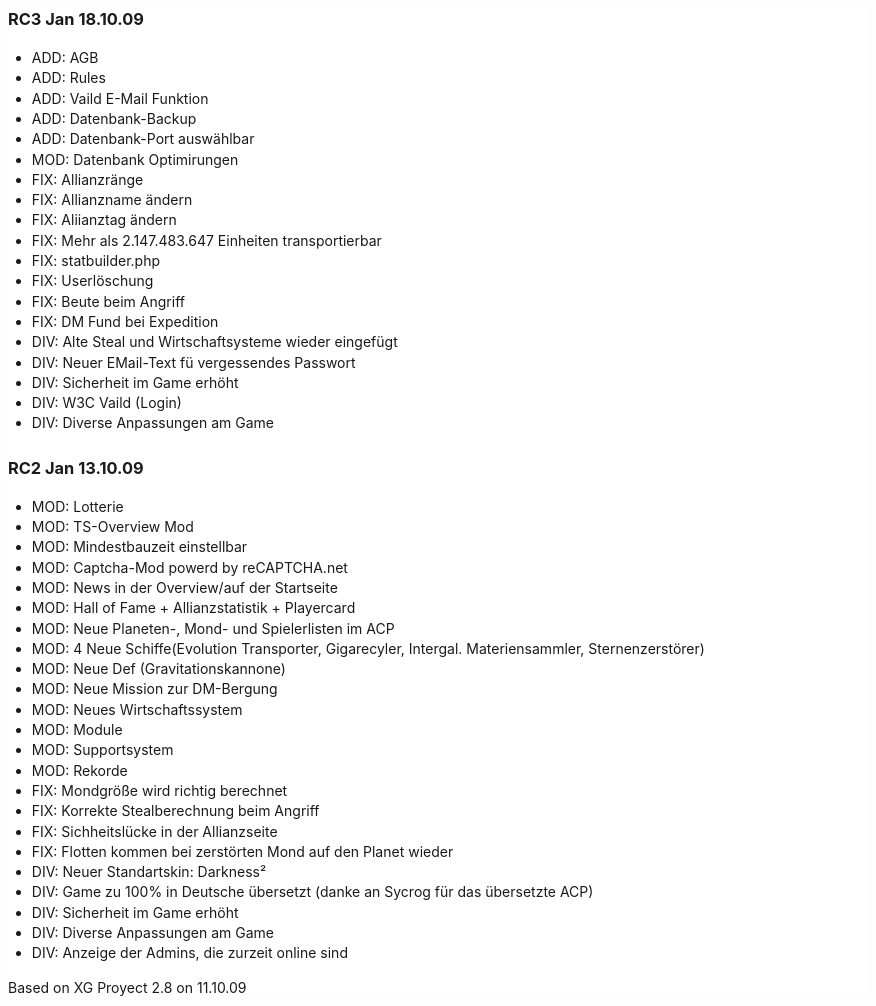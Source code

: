 ### RC3	Jan 18.10.09
- ADD: AGB
- ADD: Rules
- ADD: Vaild E-Mail Funktion
- ADD: Datenbank-Backup
- ADD: Datenbank-Port auswählbar
- MOD: Datenbank Optimirungen
- FIX: Allianzränge
- FIX: Allianzname ändern
- FIX: Aliianztag ändern
- FIX: Mehr als 2.147.483.647 Einheiten transportierbar
- FIX: statbuilder.php
- FIX: Userlöschung
- FIX: Beute beim Angriff
- FIX: DM Fund bei Expedition
- DIV: Alte Steal und Wirtschaftsysteme wieder eingefügt
- DIV: Neuer EMail-Text fü vergessendes Passwort
- DIV: Sicherheit im Game erhöht
- DIV: W3C Vaild (Login)
- DIV: Diverse Anpassungen am Game

### RC2	Jan 13.10.09
- MOD: Lotterie
- MOD: TS-Overview Mod
- MOD: Mindestbauzeit einstellbar
- MOD: Captcha-Mod powerd by reCAPTCHA.net
- MOD: News in der Overview/auf der Startseite
- MOD: Hall of Fame + Allianzstatistik + Playercard
- MOD: Neue Planeten-, Mond- und Spielerlisten im ACP
- MOD: 4 Neue Schiffe(Evolution Transporter, Gigarecyler, Intergal. Materiensammler, Sternenzerstörer)
- MOD: Neue Def (Gravitationskannone)
- MOD: Neue Mission zur DM-Bergung
- MOD: Neues Wirtschaftssystem
- MOD: Module
- MOD: Supportsystem
- MOD: Rekorde
- FIX: Mondgröße wird richtig berechnet
- FIX: Korrekte Stealberechnung beim Angriff
- FIX: Sichheitslücke in der Allianzseite
- FIX: Flotten kommen bei zerstörten Mond auf den Planet wieder
- DIV: Neuer Standartskin: Darkness²
- DIV: Game zu 100% in Deutsche übersetzt (danke an Sycrog für das übersetzte ACP)
- DIV: Sicherheit im Game erhöht
- DIV: Diverse Anpassungen am Game
- DIV: Anzeige der Admins, die zurzeit online sind


Based on XG Proyect 2.8 on 11.10.09